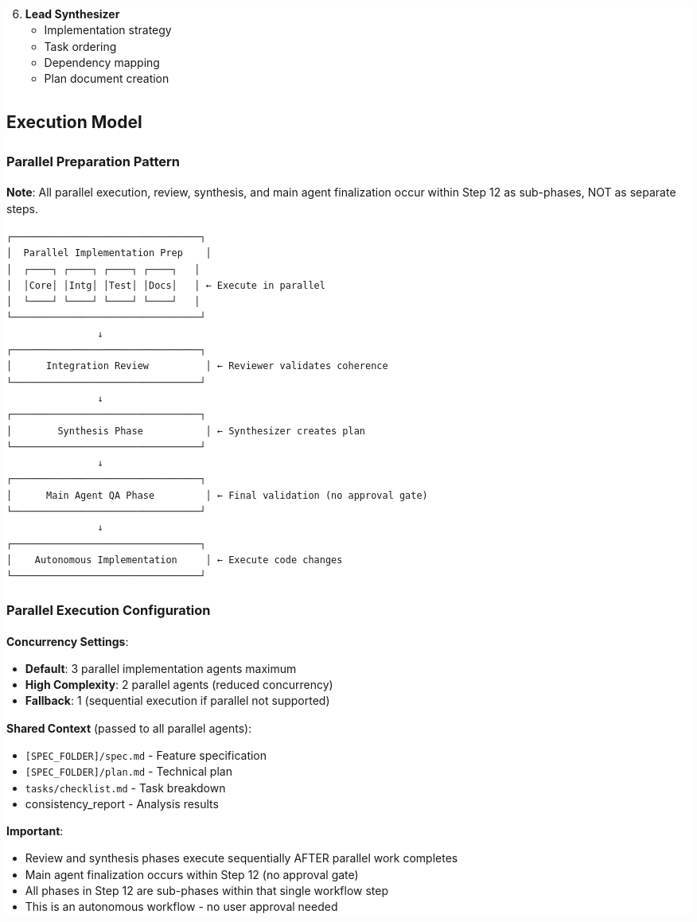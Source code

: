 6. **Lead Synthesizer**
   - Implementation strategy
   - Task ordering
   - Dependency mapping
   - Plan document creation

## Execution Model

### Parallel Preparation Pattern

**Note**: All parallel execution, review, synthesis, and main agent finalization occur within Step 12 as sub-phases, NOT as separate steps.

```
┌─────────────────────────────────┐
│  Parallel Implementation Prep    │
│  ┌────┐ ┌────┐ ┌────┐ ┌────┐   │
│  │Core│ │Intg│ │Test│ │Docs│   │ ← Execute in parallel
│  └────┘ └────┘ └────┘ └────┘   │
└─────────────────────────────────┘
                ↓
┌─────────────────────────────────┐
│      Integration Review          │ ← Reviewer validates coherence
└─────────────────────────────────┘
                ↓
┌─────────────────────────────────┐
│        Synthesis Phase           │ ← Synthesizer creates plan
└─────────────────────────────────┘
                ↓
┌─────────────────────────────────┐
│      Main Agent QA Phase         │ ← Final validation (no approval gate)
└─────────────────────────────────┘
                ↓
┌─────────────────────────────────┐
│    Autonomous Implementation     │ ← Execute code changes
└─────────────────────────────────┘
```

### Parallel Execution Configuration

**Concurrency Settings**:
- **Default**: 3 parallel implementation agents maximum
- **High Complexity**: 2 parallel agents (reduced concurrency)
- **Fallback**: 1 (sequential execution if parallel not supported)

**Shared Context** (passed to all parallel agents):
- `[SPEC_FOLDER]/spec.md` - Feature specification
- `[SPEC_FOLDER]/plan.md` - Technical plan
- `tasks/checklist.md` - Task breakdown
- consistency_report - Analysis results

**Important**:
- Review and synthesis phases execute sequentially AFTER parallel work completes
- Main agent finalization occurs within Step 12 (no approval gate)
- All phases in Step 12 are sub-phases within that single workflow step
- This is an autonomous workflow - no user approval needed
